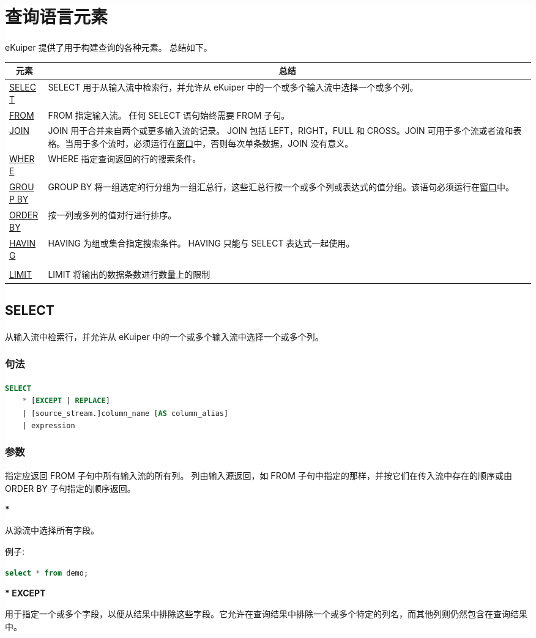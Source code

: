 
# 查询语言元素

eKuiper 提供了用于构建查询的各种元素。 总结如下。

| 元素                    | 总结                                                                                                                             |
|-----------------------|--------------------------------------------------------------------------------------------------------------------------------|
| [SELECT](#select)     | SELECT 用于从输入流中检索行，并允许从 eKuiper 中的一个或多个输入流中选择一个或多个列。                                                                            |
| [FROM](#from)         | FROM 指定输入流。 任何 SELECT 语句始终需要 FROM 子句。                                                                                          |
| [JOIN](#join)         | JOIN 用于合并来自两个或更多输入流的记录。 JOIN 包括 LEFT，RIGHT，FULL 和 CROSS。JOIN 可用于多个流或者流和表格。当用于多个流时，必须运行在[窗口](./windows.md)中，否则每次单条数据，JOIN 没有意义。 |
| [WHERE](#where)       | WHERE 指定查询返回的行的搜索条件。                                                                                                           |
| [GROUP BY](#group-by) | GROUP BY 将一组选定的行分组为一组汇总行，这些汇总行按一个或多个列或表达式的值分组。该语句必须运行在[窗口](./windows.md)中。                                                     |
| [ORDER BY](#order-by) | 按一列或多列的值对行进行排序。                                                                                                                |
| [HAVING](#having)     | HAVING 为组或集合指定搜索条件。 HAVING 只能与 SELECT 表达式一起使用。                                                                                 |
|                       |                                                                                                                                |
| [LIMIT](#limit)       | LIMIT 将输出的数据条数进行数量上的限制 |

## SELECT

从输入流中检索行，并允许从 eKuiper 中的一个或多个输入流中选择一个或多个列。

### 句法

```sql
SELECT
    * [EXCEPT | REPLACE]
    | [source_stream.]column_name [AS column_alias]
    | expression

```

### 参数

指定应返回 FROM 子句中所有输入流的所有列。 列由输入源返回，如 FROM 子句中指定的那样，并按它们在传入流中存在的顺序或由 ORDER BY 子句指定的顺序返回。

**\***

从源流中选择所有字段。

例子:

```sql
select * from demo;
```

**\* EXCEPT**

用于指定一个或多个字段，以便从结果中排除这些字段。它允许在查询结果中排除一个或多个特定的列名，而其他列则仍然包含在查询结果中。
